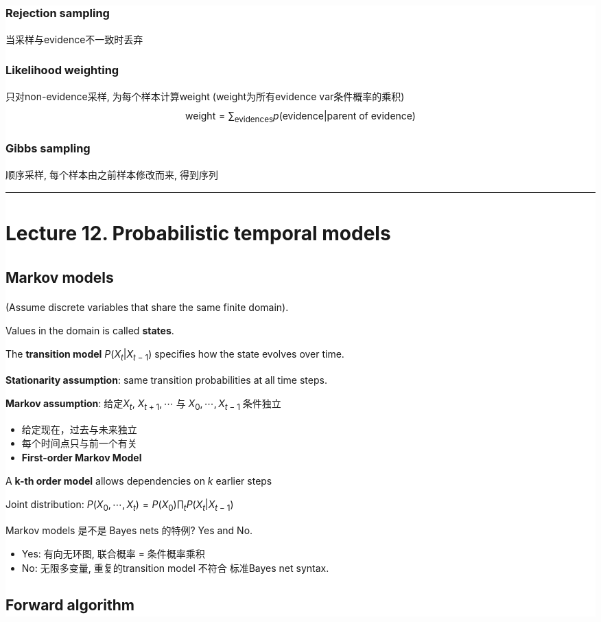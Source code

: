 ### Rejection sampling

当采样与evidence不一致时丢弃

### Likelihood weighting

只对non-evidence采样, 为每个样本计算weight (weight为所有evidence var条件概率的乘积)
$$
\mathrm{weight} = \sum_{\mathrm{evidences}} p(\mathrm{evidence} | \mathrm{parent\ of\ evidence})
$$


### Gibbs sampling

顺序采样, 每个样本由之前样本修改而来, 得到序列





-------





# Lecture 12. Probabilistic temporal models



## Markov models

(Assume discrete variables that share the same finite domain).

Values in the domain is called **states**.

The **transition model** $P(X_t|X_{t-1})$ specifies how the state evolves over time.

**Stationarity assumption**: same transition probabilities at all time steps.

**Markov assumption**: 给定$X_t$, $X_{t+1}, \cdots$ 与 $X_0, \cdots, X_{t-1}$ 条件独立

- 给定现在，过去与未来独立
- 每个时间点只与前一个有关
- **First-order Markov Model**

A **k-th order model** allows dependencies on $k$ earlier steps



Joint distribution: $P(X_0, \cdots, X_t) = P(X_0) \prod_t P(X_t | X_{t-1})$



Markov models 是不是 Bayes nets 的特例? Yes and No.

- Yes: 有向无环图, 联合概率 = 条件概率乘积
- No: 无限多变量, 重复的transition model 不符合 标准Bayes net syntax.



## Forward algorithm
